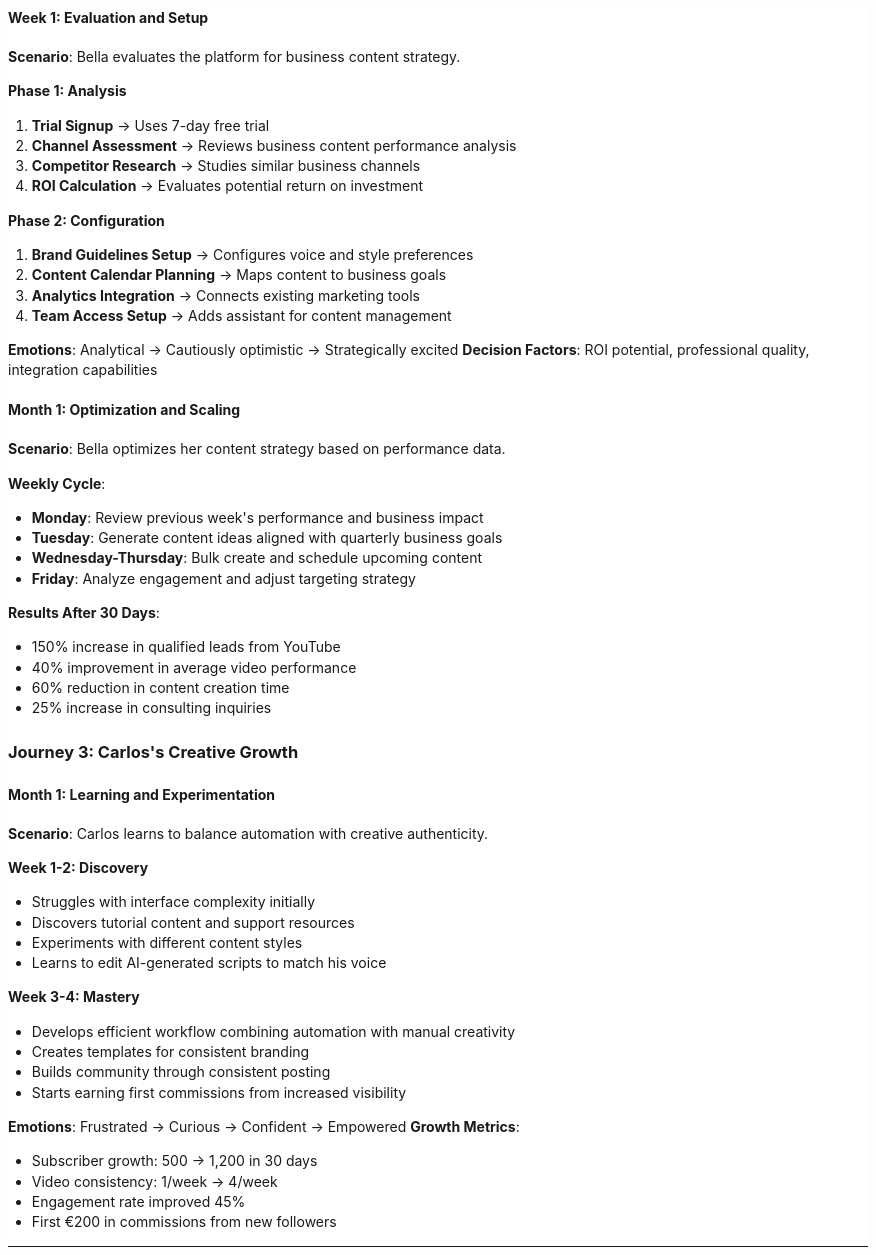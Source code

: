 #### Week 1: Evaluation and Setup
**Scenario**: Bella evaluates the platform for business content strategy.

**Phase 1: Analysis**
1. **Trial Signup** → Uses 7-day free trial
2. **Channel Assessment** → Reviews business content performance analysis
3. **Competitor Research** → Studies similar business channels
4. **ROI Calculation** → Evaluates potential return on investment

**Phase 2: Configuration**
1. **Brand Guidelines Setup** → Configures voice and style preferences
2. **Content Calendar Planning** → Maps content to business goals
3. **Analytics Integration** → Connects existing marketing tools
4. **Team Access Setup** → Adds assistant for content management

**Emotions**: Analytical → Cautiously optimistic → Strategically excited
**Decision Factors**: ROI potential, professional quality, integration capabilities

#### Month 1: Optimization and Scaling
**Scenario**: Bella optimizes her content strategy based on performance data.

**Weekly Cycle**:
- **Monday**: Review previous week's performance and business impact
- **Tuesday**: Generate content ideas aligned with quarterly business goals
- **Wednesday-Thursday**: Bulk create and schedule upcoming content
- **Friday**: Analyze engagement and adjust targeting strategy

**Results After 30 Days**:
- 150% increase in qualified leads from YouTube
- 40% improvement in average video performance
- 60% reduction in content creation time
- 25% increase in consulting inquiries

### Journey 3: Carlos's Creative Growth

#### Month 1: Learning and Experimentation
**Scenario**: Carlos learns to balance automation with creative authenticity.

**Week 1-2: Discovery**
- Struggles with interface complexity initially
- Discovers tutorial content and support resources
- Experiments with different content styles
- Learns to edit AI-generated scripts to match his voice

**Week 3-4: Mastery**
- Develops efficient workflow combining automation with manual creativity
- Creates templates for consistent branding
- Builds community through consistent posting
- Starts earning first commissions from increased visibility

**Emotions**: Frustrated → Curious → Confident → Empowered
**Growth Metrics**:
- Subscriber growth: 500 → 1,200 in 30 days
- Video consistency: 1/week → 4/week
- Engagement rate improved 45%
- First €200 in commissions from new followers

---